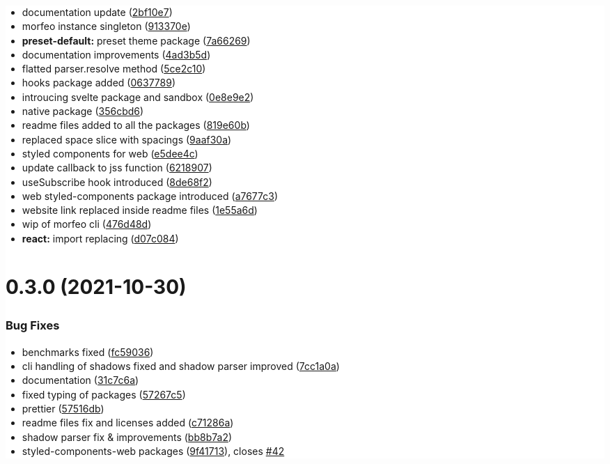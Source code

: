 - documentation update ([2bf10e7](https://github.com/VLK-STUDIO/morfeo/commit/2bf10e7066064a403d1e801d55a467626b85fdfd))
- morfeo instance singleton ([913370e](https://github.com/VLK-STUDIO/morfeo/commit/913370e896b38fba60851aaccf9b9092bdcbafa4))
- **preset-default:** preset theme package ([7a66269](https://github.com/VLK-STUDIO/morfeo/commit/7a66269b2fff8d1db4939425f506fc6bec02ce18))
- documentation improvements ([4ad3b5d](https://github.com/VLK-STUDIO/morfeo/commit/4ad3b5d7f35cd9c1ad1532e5367dec21594d8ff4))
- flatted parser.resolve method ([5ce2c10](https://github.com/VLK-STUDIO/morfeo/commit/5ce2c101097b7ab28d985b108ee079e07f8bacce))
- hooks package added ([0637789](https://github.com/VLK-STUDIO/morfeo/commit/0637789d23e12bb3dfb295039e92d2a4f815927a))
- introucing svelte package and sandbox ([0e8e9e2](https://github.com/VLK-STUDIO/morfeo/commit/0e8e9e22f38576730c73442714c1a611847d9bc7))
- native package ([356cbd6](https://github.com/VLK-STUDIO/morfeo/commit/356cbd6de9084be2a02db90073fb8fcbb8191641))
- readme files added to all the packages ([819e60b](https://github.com/VLK-STUDIO/morfeo/commit/819e60bb536be471f373c8d3f7cbd5b331c1434c))
- replaced space slice with spacings ([9aaf30a](https://github.com/VLK-STUDIO/morfeo/commit/9aaf30a705261c32c778e82d51ca7651c9263457))
- styled components for web ([e5dee4c](https://github.com/VLK-STUDIO/morfeo/commit/e5dee4c65277089b282b3ba7da3696451c559b83))
- update callback to jss function ([6218907](https://github.com/VLK-STUDIO/morfeo/commit/62189076da38078df33796fb16576b13ecdeeb85))
- useSubscribe hook introduced ([8de68f2](https://github.com/VLK-STUDIO/morfeo/commit/8de68f25ed0118009d0c26c913acb6cbca697020))
- web styled-components package introduced ([a7677c3](https://github.com/VLK-STUDIO/morfeo/commit/a7677c3a8f3c561101b0eba0b87e7fa983677cf9))
- website link replaced inside readme files ([1e55a6d](https://github.com/VLK-STUDIO/morfeo/commit/1e55a6d458d2873d09efd5fad5100cbbae382057))
- wip of morfeo cli ([476d48d](https://github.com/VLK-STUDIO/morfeo/commit/476d48d1404e0fbbe209f353efcc2e96d9d9a38e))
- **react:** import replacing ([d07c084](https://github.com/VLK-STUDIO/morfeo/commit/d07c08454adc890be71bcd577c7922eff7da043d))

# 0.3.0 (2021-10-30)

### Bug Fixes

- benchmarks fixed ([fc59036](https://github.com/VLK-STUDIO/morfeo/tree/main/packages/core/commit/fc59036327137cae1b3886c3b6e0a5ca239e5d9f))
- cli handling of shadows fixed and shadow parser improved ([7cc1a0a](https://github.com/VLK-STUDIO/morfeo/tree/main/packages/core/commit/7cc1a0a0d6ccd298f407e5d0b6ebc2070d976720))
- documentation ([31c7c6a](https://github.com/VLK-STUDIO/morfeo/tree/main/packages/core/commit/31c7c6a54e423e33134133ff3b582f61e5c7ac15))
- fixed typing of packages ([57267c5](https://github.com/VLK-STUDIO/morfeo/tree/main/packages/core/commit/57267c5f904cbeece433e7bb2573fd9d7a4b3fd4))
- prettier ([57516db](https://github.com/VLK-STUDIO/morfeo/tree/main/packages/core/commit/57516db7d44401c4c7fc2ce2a57a95d6da6665b7))
- readme files fix and licenses added ([c71286a](https://github.com/VLK-STUDIO/morfeo/tree/main/packages/core/commit/c71286acf948e65eacb5e0ac808cc9425d576351))
- shadow parser fix & improvements ([bb8b7a2](https://github.com/VLK-STUDIO/morfeo/tree/main/packages/core/commit/bb8b7a23886cfbb6016b416a93b0199e4f9a3d68))
- styled-components-web packages ([9f41713](https://github.com/VLK-STUDIO/morfeo/tree/main/packages/core/commit/9f417138f21bd433783d8e95b922d391ced089e9)), closes [#42](https://github.com/VLK-STUDIO/morfeo/tree/main/packages/core/issues/42)
